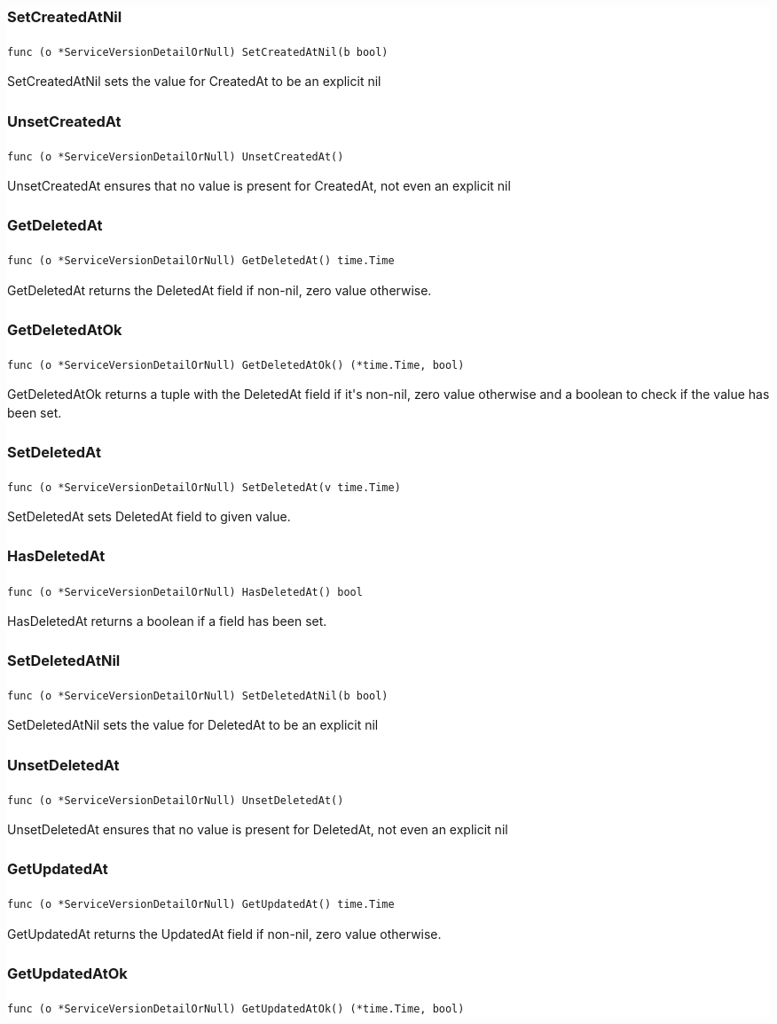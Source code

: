 ### SetCreatedAtNil

`func (o *ServiceVersionDetailOrNull) SetCreatedAtNil(b bool)`

 SetCreatedAtNil sets the value for CreatedAt to be an explicit nil

### UnsetCreatedAt
`func (o *ServiceVersionDetailOrNull) UnsetCreatedAt()`

UnsetCreatedAt ensures that no value is present for CreatedAt, not even an explicit nil
### GetDeletedAt

`func (o *ServiceVersionDetailOrNull) GetDeletedAt() time.Time`

GetDeletedAt returns the DeletedAt field if non-nil, zero value otherwise.

### GetDeletedAtOk

`func (o *ServiceVersionDetailOrNull) GetDeletedAtOk() (*time.Time, bool)`

GetDeletedAtOk returns a tuple with the DeletedAt field if it's non-nil, zero value otherwise
and a boolean to check if the value has been set.

### SetDeletedAt

`func (o *ServiceVersionDetailOrNull) SetDeletedAt(v time.Time)`

SetDeletedAt sets DeletedAt field to given value.

### HasDeletedAt

`func (o *ServiceVersionDetailOrNull) HasDeletedAt() bool`

HasDeletedAt returns a boolean if a field has been set.

### SetDeletedAtNil

`func (o *ServiceVersionDetailOrNull) SetDeletedAtNil(b bool)`

 SetDeletedAtNil sets the value for DeletedAt to be an explicit nil

### UnsetDeletedAt
`func (o *ServiceVersionDetailOrNull) UnsetDeletedAt()`

UnsetDeletedAt ensures that no value is present for DeletedAt, not even an explicit nil
### GetUpdatedAt

`func (o *ServiceVersionDetailOrNull) GetUpdatedAt() time.Time`

GetUpdatedAt returns the UpdatedAt field if non-nil, zero value otherwise.

### GetUpdatedAtOk

`func (o *ServiceVersionDetailOrNull) GetUpdatedAtOk() (*time.Time, bool)`
